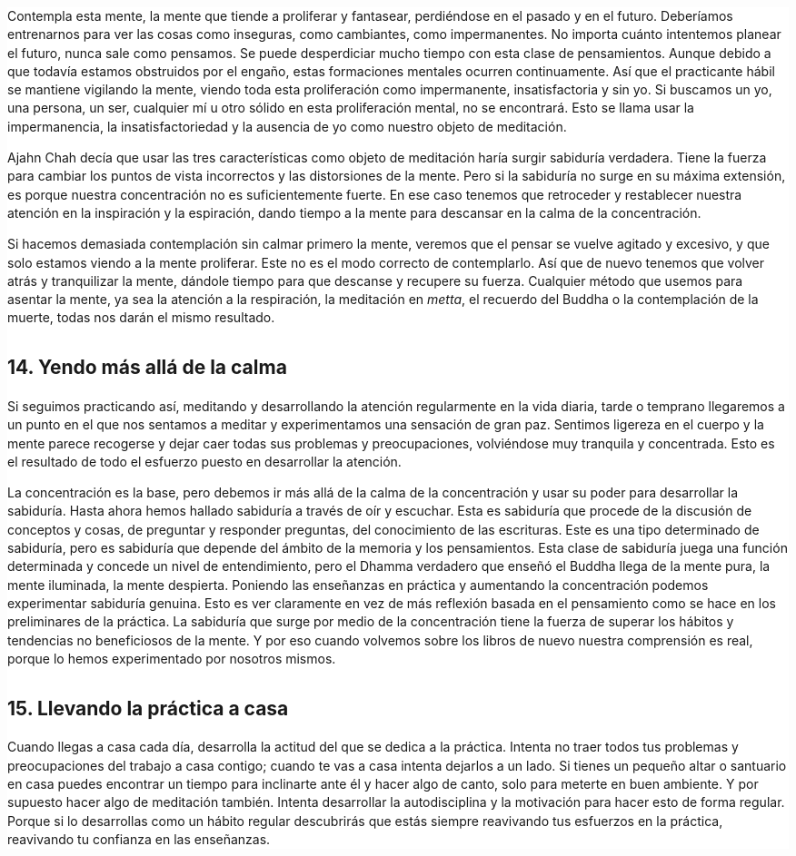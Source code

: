 Contempla esta mente, la mente que tiende a proliferar y fantasear, perdiéndose en el pasado y en el futuro. Deberíamos entrenarnos para ver las cosas como inseguras, como cambiantes, como impermanentes. No importa cuánto intentemos planear el futuro, nunca sale como pensamos. Se puede desperdiciar mucho tiempo con esta clase de pensamientos. Aunque debido a que todavía estamos obstruidos por el engaño, estas formaciones mentales ocurren continuamente. Así que el practicante hábil se mantiene vigilando la mente, viendo toda esta proliferación como impermanente, insatisfactoria y sin yo. Si buscamos un yo, una persona, un ser, cualquier mí u otro sólido en esta proliferación mental, no se encontrará. Esto se llama usar la impermanencia, la insatisfactoriedad y la ausencia de yo como nuestro objeto de meditación.  

Ajahn Chah decía que usar las tres características como objeto de meditación haría surgir sabiduría verdadera. Tiene la fuerza para cambiar los puntos de vista incorrectos y las distorsiones de la mente. Pero si la sabiduría no surge en su máxima extensión, es porque nuestra concentración no es suficientemente fuerte. En ese caso tenemos que retroceder y restablecer nuestra atención en la inspiración y la espiración, dando tiempo a la mente para descansar en la calma de la concentración.  

Si hacemos demasiada contemplación sin calmar primero la mente, veremos que el pensar se vuelve agitado y excesivo, y que solo estamos viendo a la mente proliferar. Este no es el modo correcto de contemplarlo. Así que de nuevo tenemos que volver atrás y tranquilizar la mente, dándole tiempo para que descanse y recupere su fuerza. Cualquier método que usemos para asentar la mente, ya sea la atención a la respiración, la meditación en *metta*, el recuerdo del Buddha o la contemplación de la muerte, todas nos darán el mismo resultado.  

## 14. Yendo más allá de la calma 

Si seguimos practicando así, meditando y desarrollando la atención regularmente en la vida diaria, tarde o temprano llegaremos a un punto en el que nos sentamos a meditar y experimentamos una sensación de gran paz. Sentimos ligereza en el cuerpo y la mente parece recogerse y dejar caer todas sus problemas y preocupaciones, volviéndose muy tranquila y concentrada. Esto es el resultado de todo el esfuerzo puesto en desarrollar la atención.  

La concentración es la base, pero debemos ir más allá de la calma de la concentración y usar su poder para desarrollar la sabiduría. Hasta ahora hemos hallado sabiduría a través de oír y escuchar. Esta es sabiduría que procede de la discusión de conceptos y cosas, de preguntar y responder preguntas, del conocimiento de las escrituras. Este es una tipo determinado de sabiduría, pero es sabiduría que depende del ámbito de la memoria y los pensamientos. Esta clase de sabiduría juega una función determinada y concede un nivel de entendimiento, pero el Dhamma verdadero que enseñó el Buddha llega de la mente pura, la mente iluminada, la mente despierta. Poniendo las enseñanzas en práctica y aumentando la concentración podemos experimentar sabiduría genuina. Esto es ver claramente en vez de más reflexión basada en el pensamiento como se hace en los preliminares de la práctica. La sabiduría que surge por medio de la concentración tiene la fuerza de superar los hábitos y tendencias no beneficiosos de la mente. Y por eso cuando volvemos sobre los libros de nuevo nuestra comprensión es real, porque lo hemos experimentado por nosotros mismos.  

## 15. Llevando la práctica a casa  

Cuando llegas a casa cada día, desarrolla la actitud del que se dedica a la práctica. Intenta no traer todos tus problemas y preocupaciones del trabajo a casa contigo; cuando te vas a casa intenta dejarlos a un lado. Si tienes un pequeño altar o santuario en casa puedes encontrar un tiempo para inclinarte ante él y hacer algo de canto, solo para meterte en buen ambiente. Y por supuesto hacer algo de meditación también. Intenta desarrollar la autodisciplina y la motivación para hacer esto de forma regular. Porque si lo desarrollas como un hábito regular descubrirás que estás siempre reavivando tus esfuerzos en la práctica, reavivando tu confianza en las enseñanzas.  
